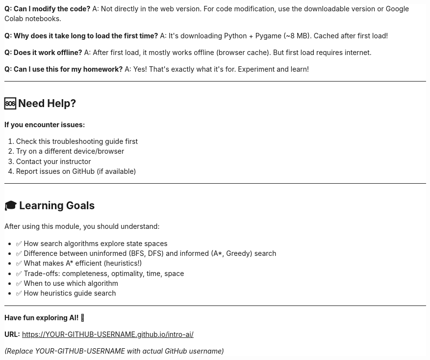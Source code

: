 **Q: Can I modify the code?**
A: Not directly in the web version. For code modification, use the downloadable version or Google Colab notebooks.

**Q: Why does it take long to load the first time?**
A: It's downloading Python + Pygame (~8 MB). Cached after first load!

**Q: Does it work offline?**
A: After first load, it mostly works offline (browser cache). But first load requires internet.

**Q: Can I use this for my homework?**
A: Yes! That's exactly what it's for. Experiment and learn!

---

## 🆘 Need Help?

**If you encounter issues:**

1. Check this troubleshooting guide first
2. Try on a different device/browser
3. Contact your instructor
4. Report issues on GitHub (if available)

---

## 🎓 Learning Goals

After using this module, you should understand:

- ✅ How search algorithms explore state spaces
- ✅ Difference between uninformed (BFS, DFS) and informed (A*, Greedy) search
- ✅ What makes A* efficient (heuristics!)
- ✅ Trade-offs: completeness, optimality, time, space
- ✅ When to use which algorithm
- ✅ How heuristics guide search

---

**Have fun exploring AI! 🚀**

**URL:** https://YOUR-GITHUB-USERNAME.github.io/intro-ai/

*(Replace YOUR-GITHUB-USERNAME with actual GitHub username)*
